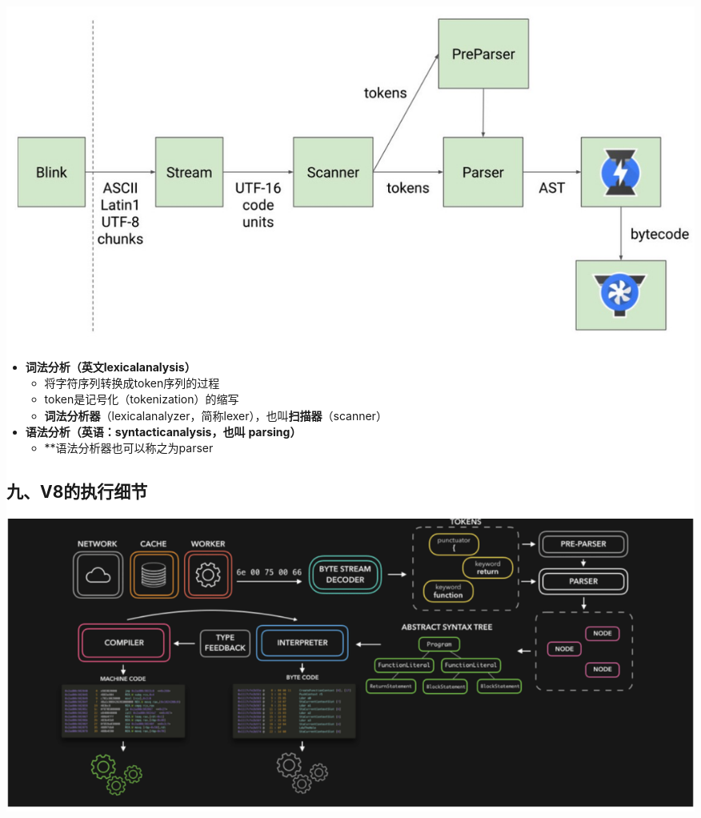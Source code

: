 ![](../imgs\javascript\V8引擎解析图（官方）.png)

- **词法分析（英文lexicalanalysis）** 
  - 将字符序列转换成token序列的过程
  - token是记号化（tokenization）的缩写
  - **词法分析器**（lexicalanalyzer，简称lexer），也叫**扫描器**（scanner）
- **语法分析（英语：syntacticanalysis，也叫** **parsing）** 
  - **语法分析器也可以称之为parser

## 九、V8的执行细节

![](../imgs/javascript/v8%E5%BC%95%E6%93%8E%E8%A7%A3%E6%9E%90%E5%9B%BE.png)
